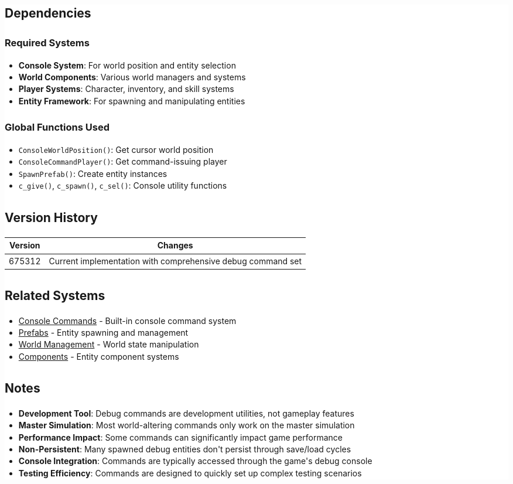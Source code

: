 ## Dependencies

### Required Systems
- **Console System**: For world position and entity selection
- **World Components**: Various world managers and systems
- **Player Systems**: Character, inventory, and skill systems
- **Entity Framework**: For spawning and manipulating entities

### Global Functions Used
- `ConsoleWorldPosition()`: Get cursor world position
- `ConsoleCommandPlayer()`: Get command-issuing player
- `SpawnPrefab()`: Create entity instances
- `c_give()`, `c_spawn()`, `c_sel()`: Console utility functions

## Version History

| Version | Changes |
|---------|---------|
| 675312  | Current implementation with comprehensive debug command set |

## Related Systems

- [Console Commands](/api-vanilla/core-systems/consolecommands/) - Built-in console command system
- [Prefabs](/api-vanilla/core-systems/prefabs/) - Entity spawning and management
- [World Management](/api-vanilla/core-systems/world-management/) - World state manipulation
- [Components](/api-vanilla/core-systems/components/) - Entity component systems

## Notes

- **Development Tool**: Debug commands are development utilities, not gameplay features
- **Master Simulation**: Most world-altering commands only work on the master simulation
- **Performance Impact**: Some commands can significantly impact game performance
- **Non-Persistent**: Many spawned debug entities don't persist through save/load cycles
- **Console Integration**: Commands are typically accessed through the game's debug console
- **Testing Efficiency**: Commands are designed to quickly set up complex testing scenarios
